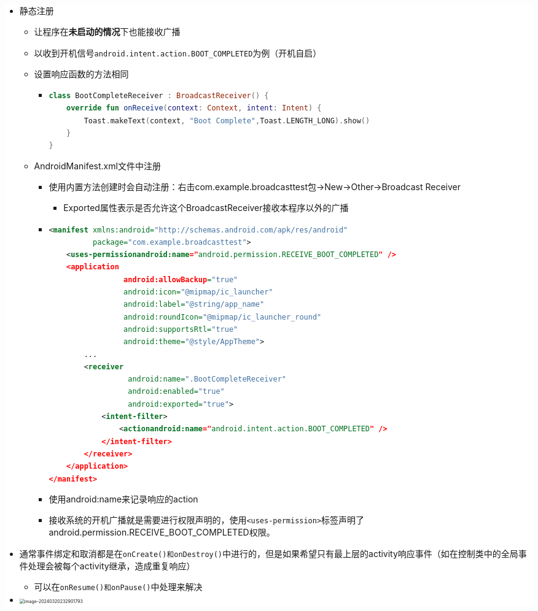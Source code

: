 - 静态注册

  - 让程序在**未启动的情况**下也能接收⼴播

  - 以收到开机信号`android.intent.action.BOOT_COMPLETED`为例（开机自启）

  - 设置响应函数的方法相同

    - ```kotlin
      class BootCompleteReceiver : BroadcastReceiver() {
          override fun onReceive(context: Context, intent: Intent) {
              Toast.makeText(context, "Boot Complete",Toast.LENGTH_LONG).show()
          }
      }
      ```

  - AndroidManifest.xml⽂件中注册

    - 使用内置方法创建时会自动注册：右击com.example.broadcasttest包→New→Other→Broadcast Receiver

      - Exported属性表⽰是否允许这个BroadcastReceiver接收本程序以外的⼴播

    - ```xml
      <manifest xmlns:android="http://schemas.android.com/apk/res/android"
                package="com.example.broadcasttest">
          <uses-permissionandroid:name="android.permission.RECEIVE_BOOT_COMPLETED" />
          <application
                       android:allowBackup="true"
                       android:icon="@mipmap/ic_launcher"
                       android:label="@string/app_name"
                       android:roundIcon="@mipmap/ic_launcher_round"
                       android:supportsRtl="true"
                       android:theme="@style/AppTheme">
              ...
              <receiver
                        android:name=".BootCompleteReceiver"
                        android:enabled="true"
                        android:exported="true">
                  <intent-filter>
                      <actionandroid:name="android.intent.action.BOOT_COMPLETED" />
                  </intent-filter>
              </receiver>
          </application>
      </manifest>
      ```

    - 使用android:name来记录响应的action

    - 接收系统的开机⼴播就是需要进⾏权限声明的，使⽤`<uses-permission>`标签声明了android.permission.RECEIVE_BOOT_COMPLETED权限。

- 通常事件绑定和取消都是在`onCreate()和onDestroy()`中进行的，但是如果希望只有最上层的activity响应事件（如在控制类中的全局事件处理会被每个activity继承，造成重复响应）

  - 可以在`onResume()和onPause()`中处理来解决
  
- <img src="https://thdlrt.oss-cn-beijing.aliyuncs.com/image-20240320232901793.png" alt="image-20240320232901793" style="zoom:50%;" />
